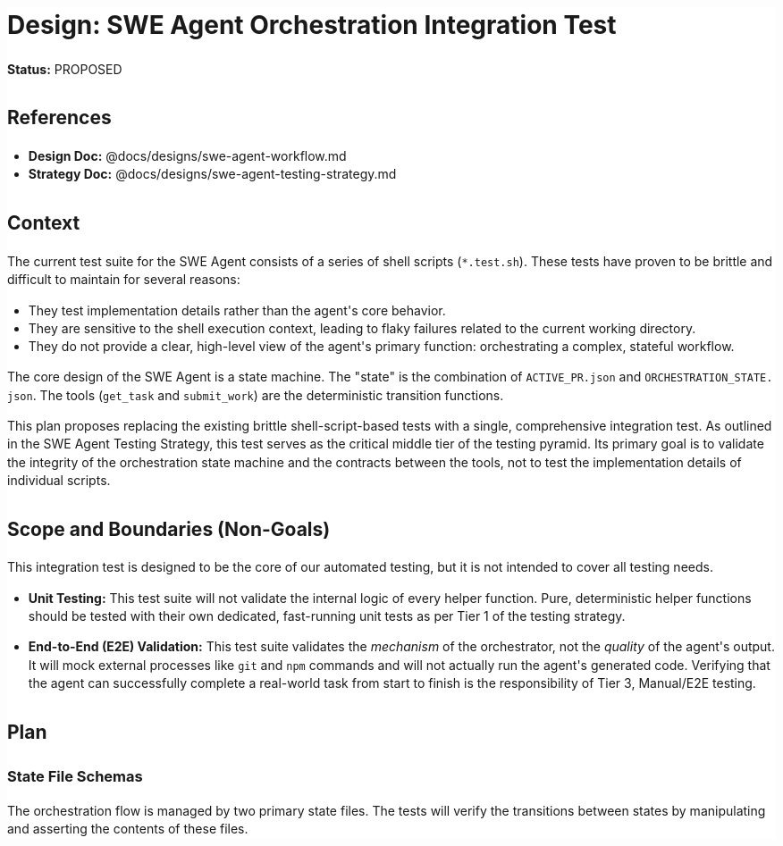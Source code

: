 # Design: SWE Agent Orchestration Integration Test


**Status:** PROPOSED

## References

-   **Design Doc:** @docs/designs/swe-agent-workflow.md
-   **Strategy Doc:** @docs/designs/swe-agent-testing-strategy.md

## Context

The current test suite for the SWE Agent consists of a series of shell scripts (`*.test.sh`). These tests have proven to be brittle and difficult to maintain for several reasons:
- They test implementation details rather than the agent's core behavior.
- They are sensitive to the shell execution context, leading to flaky failures related to the current working directory.
- They do not provide a clear, high-level view of the agent's primary function: orchestrating a complex, stateful workflow.


The core design of the SWE Agent is a state machine. The "state" is the combination of `ACTIVE_PR.json` and `ORCHESTRATION_STATE.json`. The tools (`get_task` and `submit_work`) are the deterministic transition functions.

This plan proposes replacing the existing brittle shell-script-based tests with a single, comprehensive integration test. As outlined in the SWE Agent Testing Strategy, this test serves as the critical middle tier of the testing pyramid. Its primary goal is to validate the integrity of the orchestration state machine and the contracts between the tools, not to test the implementation details of individual scripts.

## Scope and Boundaries (Non-Goals)

This integration test is designed to be the core of our automated testing, but it is not intended to cover all testing needs.

-   **Unit Testing:** This test suite will not validate the internal logic of every helper function. Pure, deterministic helper functions should be tested with their own dedicated, fast-running unit tests as per Tier 1 of the testing strategy.

-   **End-to-End (E2E) Validation:** This test suite validates the *mechanism* of the orchestrator, not the *quality* of the agent's output. It will mock external processes like `git` and `npm` commands and will not actually run the agent's generated code. Verifying that the agent can successfully complete a real-world task from start to finish is the responsibility of Tier 3, Manual/E2E testing.




## Plan

### State File Schemas

The orchestration flow is managed by two primary state files. The tests will verify the transitions between states by manipulating and asserting the contents of these files.
